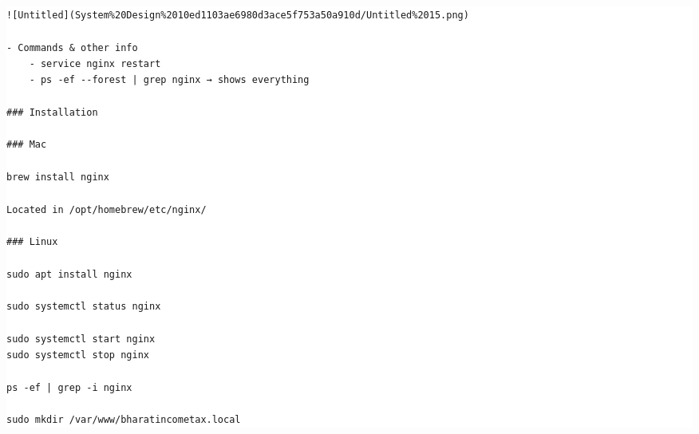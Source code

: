     ![Untitled](System%20Design%2010ed1103ae6980d3ace5f753a50a910d/Untitled%2015.png)
    
    - Commands & other info
        - service nginx restart
        - ps -ef --forest | grep nginx → shows everything
    
    ### Installation
    
    ### Mac
    
    brew install nginx
    
    Located in /opt/homebrew/etc/nginx/
    
    ### Linux
    
    sudo apt install nginx
    
    sudo systemctl status nginx
    
    sudo systemctl start nginx
    sudo systemctl stop nginx
    
    ps -ef | grep -i nginx
    
    sudo mkdir /var/www/bharatincometax.local
    